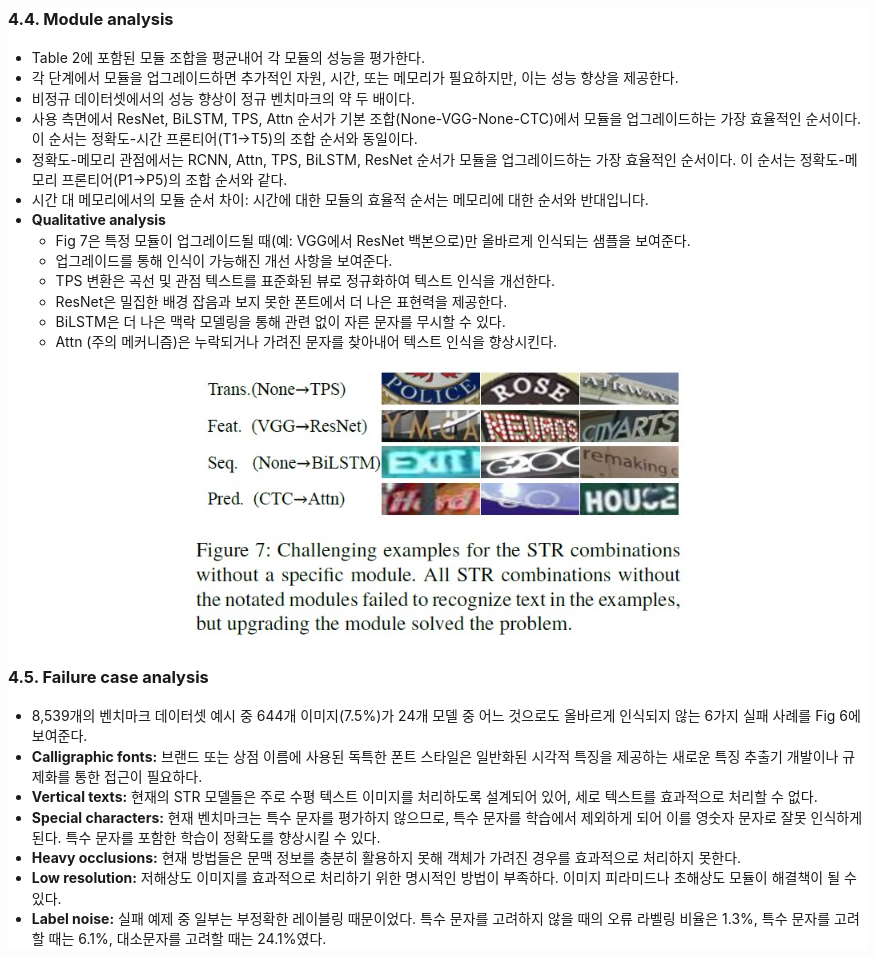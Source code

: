 ### 4.4. Module analysis
- Table 2에 포함된 모듈 조합을 평균내어 각 모듈의 성능을 평가한다.
- 각 단계에서 모듈을 업그레이드하면 추가적인 자원, 시간, 또는 메모리가 필요하지만, 이는 성능 향상을 제공한다.
- 비정규 데이터셋에서의 성능 향상이 정규 벤치마크의 약 두 배이다.
- 사용 측면에서 ResNet, BiLSTM, TPS, Attn 순서가 기본 조합(None-VGG-None-CTC)에서 모듈을 업그레이드하는 가장 효율적인 순서이다. 이 순서는 정확도-시간 프론티어(T1→T5)의 조합 순서와 동일이다.
- 정확도-메모리 관점에서는 RCNN, Attn, TPS, BiLSTM, ResNet 순서가 모듈을 업그레이드하는 가장 효율적인 순서이다. 이 순서는 정확도-메모리 프론티어(P1→P5)의 조합 순서와 같다.
- 시간 대 메모리에서의 모듈 순서 차이: 시간에 대한 모듈의 효율적 순서는 메모리에 대한 순서와 반대입니다.
- **Qualitative analysis**
  - Fig 7은 특정 모듈이 업그레이드될 때(예: VGG에서 ResNet 백본으로)만 올바르게 인식되는 샘플을 보여준다.
  - 업그레이드를 통해 인식이 가능해진 개선 사항을 보여준다.
  - TPS 변환은 곡선 및 관점 텍스트를 표준화된 뷰로 정규화하여 텍스트 인식을 개선한다.
  - ResNet은 밀집한 배경 잡음과 보지 못한 폰트에서 더 나은 표현력을 제공한다.
  - BiLSTM은 더 나은 맥락 모델링을 통해 관련 없이 자른 문자를 무시할 수 있다.
  - Attn (주의 메커니즘)은 누락되거나 가려진 문자를 찾아내어 텍스트 인식을 향상시킨다.

<div align="center">
<img src="../../assets/images/2023-10-11-Deep Text Recognition/Fig7.jpg" alt="Figure_7" style="zoom:80%;"/>
</div>

### 4.5. Failure case analysis
- 8,539개의 벤치마크 데이터셋 예시 중 644개 이미지(7.5%)가 24개 모델 중 어느 것으로도 올바르게 인식되지 않는 6가지 실패 사례를 Fig 6에 보여준다.
- **Calligraphic fonts:** 브랜드 또는 상점 이름에 사용된 독특한 폰트 스타일은 일반화된 시각적 특징을 제공하는 새로운 특징 추출기 개발이나 규제화를 통한 접근이 필요하다.
- **Vertical texts:** 현재의 STR 모델들은 주로 수평 텍스트 이미지를 처리하도록 설계되어 있어, 세로 텍스트를 효과적으로 처리할 수 없다.
- **Special characters:** 현재 벤치마크는 특수 문자를 평가하지 않으므로, 특수 문자를 학습에서 제외하게 되어 이를 영숫자 문자로 잘못 인식하게 된다. 특수 문자를 포함한 학습이 정확도를 향상시킬 수 있다.
- **Heavy occlusions:** 현재 방법들은 문맥 정보를 충분히 활용하지 못해 객체가 가려진 경우를 효과적으로 처리하지 못한다.
- **Low resolution:** 저해상도 이미지를 효과적으로 처리하기 위한 명시적인 방법이 부족하다. 이미지 피라미드나 초해상도 모듈이 해결책이 될 수 있다.
- **Label noise:** 실패 예제 중 일부는 부정확한 레이블링 때문이었다. 특수 문자를 고려하지 않을 때의 오류 라벨링 비율은 1.3%, 특수 문자를 고려할 때는 6.1%, 대소문자를 고려할 때는 24.1%였다.
